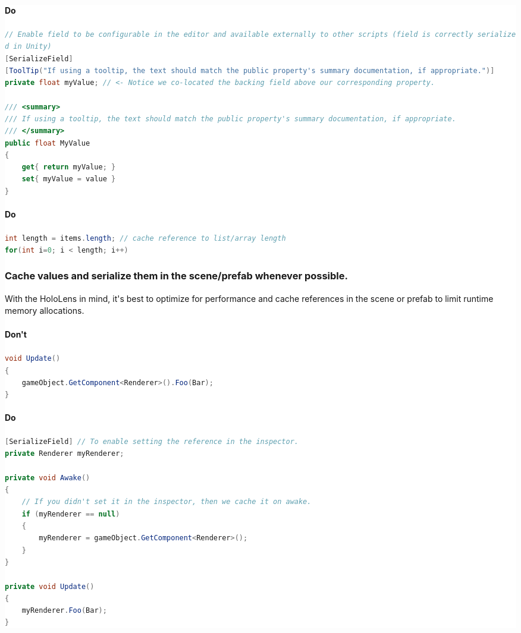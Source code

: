 #### Do

 ```c#
 // Enable field to be configurable in the editor and available externally to other scripts (field is correctly serialized in Unity)
 [SerializeField]
 [ToolTip("If using a tooltip, the text should match the public property's summary documentation, if appropriate.")]
 private float myValue; // <- Notice we co-located the backing field above our corresponding property.

 /// <summary>
 /// If using a tooltip, the text should match the public property's summary documentation, if appropriate.
 /// </summary>
 public float MyValue
 {
     get{ return myValue; }
     set{ myValue = value }
 }
 ```

#### Do

 ```c#
int length = items.length; // cache reference to list/array length
for(int i=0; i < length; i++)
 ```

### Cache values and serialize them in the scene/prefab whenever possible.

With the HoloLens in mind, it's best to optimize for performance and cache references in the scene or prefab to limit runtime memory allocations.

#### Don't

```c#
void Update()
{
    gameObject.GetComponent<Renderer>().Foo(Bar);
}
```

#### Do

```c#
[SerializeField] // To enable setting the reference in the inspector.
private Renderer myRenderer;

private void Awake()
{
    // If you didn't set it in the inspector, then we cache it on awake.
    if (myRenderer == null)
    {
        myRenderer = gameObject.GetComponent<Renderer>();
    }
}

private void Update()
{
    myRenderer.Foo(Bar);
}
 ```
